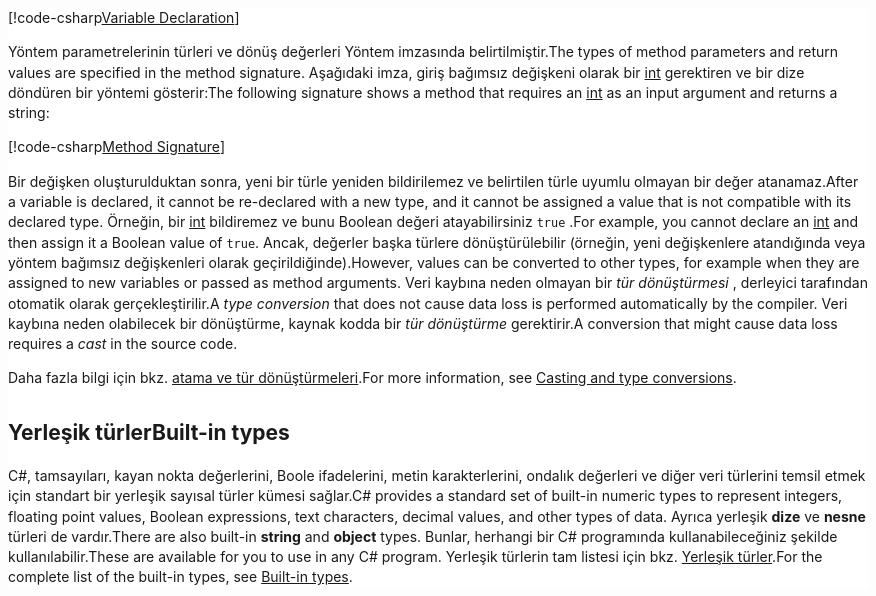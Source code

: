 [!code-csharp[Variable Declaration](../../samples/snippets/csharp/concepts/basic-types/variable-declaration.cs)]  
  
<span data-ttu-id="3d1b0-125">Yöntem parametrelerinin türleri ve dönüş değerleri Yöntem imzasında belirtilmiştir.</span><span class="sxs-lookup"><span data-stu-id="3d1b0-125">The types of method parameters and return values are specified in the method signature.</span></span> <span data-ttu-id="3d1b0-126">Aşağıdaki imza, giriş bağımsız değişkeni olarak bir [int](language-reference/builtin-types/integral-numeric-types.md) gerektiren ve bir dize döndüren bir yöntemi gösterir:</span><span class="sxs-lookup"><span data-stu-id="3d1b0-126">The following signature shows a method that requires an [int](language-reference/builtin-types/integral-numeric-types.md) as an input argument and returns a string:</span></span>  
  
[!code-csharp[Method Signature](../../samples/snippets/csharp/concepts/basic-types/method-signature.cs)]  
  
<span data-ttu-id="3d1b0-127">Bir değişken oluşturulduktan sonra, yeni bir türle yeniden bildirilemez ve belirtilen türle uyumlu olmayan bir değer atanamaz.</span><span class="sxs-lookup"><span data-stu-id="3d1b0-127">After a variable is declared, it cannot be re-declared with a new type, and it cannot be assigned a value that is not compatible with its declared type.</span></span> <span data-ttu-id="3d1b0-128">Örneğin, bir [int](language-reference/builtin-types/integral-numeric-types.md) bildiremez ve bunu Boolean değeri atayabilirsiniz `true` .</span><span class="sxs-lookup"><span data-stu-id="3d1b0-128">For example, you cannot declare an [int](language-reference/builtin-types/integral-numeric-types.md) and then assign it a Boolean value of `true`.</span></span> <span data-ttu-id="3d1b0-129">Ancak, değerler başka türlere dönüştürülebilir (örneğin, yeni değişkenlere atandığında veya yöntem bağımsız değişkenleri olarak geçirildiğinde).</span><span class="sxs-lookup"><span data-stu-id="3d1b0-129">However, values can be converted to other types, for example when they are assigned to new variables or passed as method arguments.</span></span> <span data-ttu-id="3d1b0-130">Veri kaybına neden olmayan bir *tür dönüştürmesi* , derleyici tarafından otomatik olarak gerçekleştirilir.</span><span class="sxs-lookup"><span data-stu-id="3d1b0-130">A *type conversion* that does not cause data loss is performed automatically by the compiler.</span></span> <span data-ttu-id="3d1b0-131">Veri kaybına neden olabilecek bir dönüştürme, kaynak kodda bir *tür dönüştürme* gerektirir.</span><span class="sxs-lookup"><span data-stu-id="3d1b0-131">A conversion that might cause data loss requires a *cast* in the source code.</span></span>

<span data-ttu-id="3d1b0-132">Daha fazla bilgi için bkz. [atama ve tür dönüştürmeleri](programming-guide/types/casting-and-type-conversions.md).</span><span class="sxs-lookup"><span data-stu-id="3d1b0-132">For more information, see [Casting and type conversions](programming-guide/types/casting-and-type-conversions.md).</span></span>

## <a name="built-in-types"></a><span data-ttu-id="3d1b0-133">Yerleşik türler</span><span class="sxs-lookup"><span data-stu-id="3d1b0-133">Built-in types</span></span>

<span data-ttu-id="3d1b0-134">C#, tamsayıları, kayan nokta değerlerini, Boole ifadelerini, metin karakterlerini, ondalık değerleri ve diğer veri türlerini temsil etmek için standart bir yerleşik sayısal türler kümesi sağlar.</span><span class="sxs-lookup"><span data-stu-id="3d1b0-134">C# provides a standard set of built-in numeric types to represent integers, floating point values, Boolean expressions, text characters, decimal values, and other types of data.</span></span> <span data-ttu-id="3d1b0-135">Ayrıca yerleşik **dize** ve **nesne** türleri de vardır.</span><span class="sxs-lookup"><span data-stu-id="3d1b0-135">There are also built-in **string** and **object** types.</span></span> <span data-ttu-id="3d1b0-136">Bunlar, herhangi bir C# programında kullanabileceğiniz şekilde kullanılabilir.</span><span class="sxs-lookup"><span data-stu-id="3d1b0-136">These are available for you to use in any C# program.</span></span> <span data-ttu-id="3d1b0-137">Yerleşik türlerin tam listesi için bkz. [Yerleşik türler](language-reference/builtin-types/built-in-types.md).</span><span class="sxs-lookup"><span data-stu-id="3d1b0-137">For the complete list of the built-in types, see [Built-in types](language-reference/builtin-types/built-in-types.md).</span></span>
  